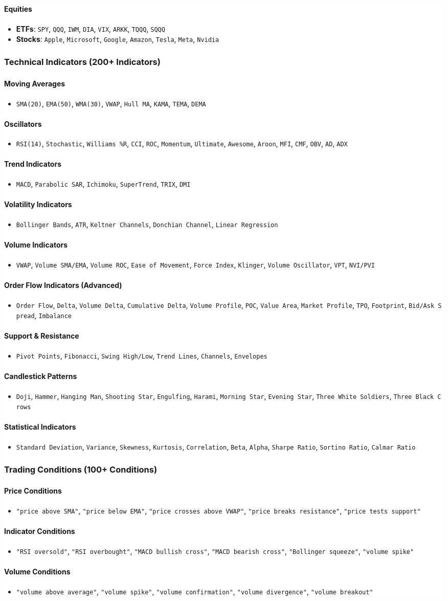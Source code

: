 #### **Equities**
- **ETFs**: `SPY`, `QQQ`, `IWM`, `DIA`, `VIX`, `ARKK`, `TQQQ`, `SQQQ`
- **Stocks**: `Apple`, `Microsoft`, `Google`, `Amazon`, `Tesla`, `Meta`, `Nvidia`

### **Technical Indicators (200+ Indicators)**

#### **Moving Averages**
- `SMA(20)`, `EMA(50)`, `WMA(30)`, `VWAP`, `Hull MA`, `KAMA`, `TEMA`, `DEMA`

#### **Oscillators**
- `RSI(14)`, `Stochastic`, `Williams %R`, `CCI`, `ROC`, `Momentum`, `Ultimate`, `Awesome`, `Aroon`, `MFI`, `CMF`, `OBV`, `AD`, `ADX`

#### **Trend Indicators**
- `MACD`, `Parabolic SAR`, `Ichimoku`, `SuperTrend`, `TRIX`, `DMI`

#### **Volatility Indicators**
- `Bollinger Bands`, `ATR`, `Keltner Channels`, `Donchian Channel`, `Linear Regression`

#### **Volume Indicators**
- `VWAP`, `Volume SMA/EMA`, `Volume ROC`, `Ease of Movement`, `Force Index`, `Klinger`, `Volume Oscillator`, `VPT`, `NVI/PVI`

#### **Order Flow Indicators** (Advanced)
- `Order Flow`, `Delta`, `Volume Delta`, `Cumulative Delta`, `Volume Profile`, `POC`, `Value Area`, `Market Profile`, `TPO`, `Footprint`, `Bid/Ask Spread`, `Imbalance`

#### **Support & Resistance**
- `Pivot Points`, `Fibonacci`, `Swing High/Low`, `Trend Lines`, `Channels`, `Envelopes`

#### **Candlestick Patterns**
- `Doji`, `Hammer`, `Hanging Man`, `Shooting Star`, `Engulfing`, `Harami`, `Morning Star`, `Evening Star`, `Three White Soldiers`, `Three Black Crows`

#### **Statistical Indicators**
- `Standard Deviation`, `Variance`, `Skewness`, `Kurtosis`, `Correlation`, `Beta`, `Alpha`, `Sharpe Ratio`, `Sortino Ratio`, `Calmar Ratio`

### **Trading Conditions (100+ Conditions)**

#### **Price Conditions**
- `"price above SMA"`, `"price below EMA"`, `"price crosses above VWAP"`, `"price breaks resistance"`, `"price tests support"`

#### **Indicator Conditions**
- `"RSI oversold"`, `"RSI overbought"`, `"MACD bullish cross"`, `"MACD bearish cross"`, `"Bollinger squeeze"`, `"volume spike"`

#### **Volume Conditions**
- `"volume above average"`, `"volume spike"`, `"volume confirmation"`, `"volume divergence"`, `"volume breakout"`
